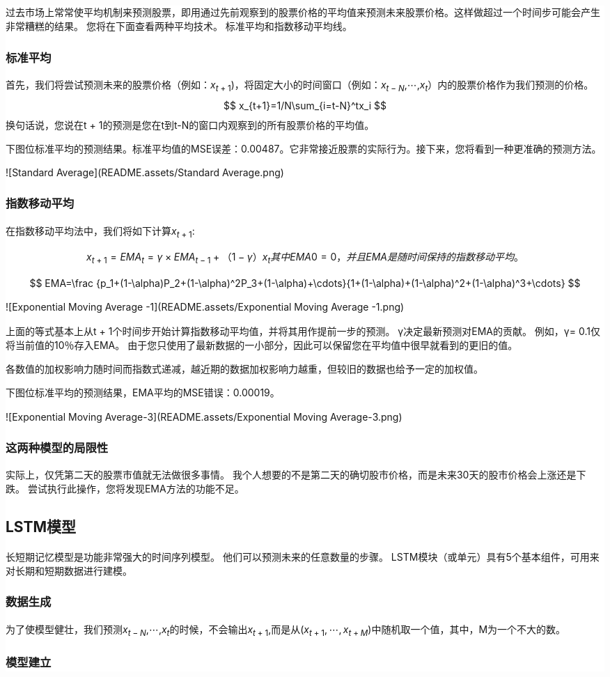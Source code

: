 过去市场上常常使平均机制来预测股票，即用通过先前观察到的股票价格的平均值来预测未来股票价格。这样做超过一个时间步可能会产生非常糟糕的结果。 您将在下面查看两种平均技术。 标准平均和指数移动平均线。

### 标准平均

首先，我们将尝试预测未来的股票价格（例如：$x_{t+1}$)，将固定大小的时间窗口（例如：$x_{t-N}$,$\cdots$,$x_t$）内的股票价格作为我们预测的价格。
$$
x_{t+1}=1/N\sum_{i=t-N}^tx_i
$$
换句话说，您说在t + 1的预测是您在t到t-N的窗口内观察到的所有股票价格的平均值。

下图位标准平均的预测结果。标准平均值的MSE误差：0.00487。它非常接近股票的实际行为。接下来，您将看到一种更准确的预测方法。

![Standard Average](README.assets/Standard Average.png)

### 指数移动平均

在指数移动平均法中，我们将如下计算$x_{t+1}$:

$$
x_{t+1} = EMA_t =γ×EMA_{t-1} +（1-γ）x_t 
其中 EMA0 = 0，并且EMA是随时间保持的指数移动平均。
$$

$$
EMA=\frac {p_1+(1-\alpha)P_2+(1-\alpha)^2P_3+(1-\alpha)+\cdots}{1+(1-\alpha)+(1-\alpha)^2+(1-\alpha)^3+\cdots}
$$



![Exponential Moving Average -1](README.assets/Exponential Moving Average -1.png)

上面的等式基本上从t + 1个时间步开始计算指数移动平均值，并将其用作提前一步的预测。 γ决定最新预测对EMA的贡献。 例如，γ= 0.1仅将当前值的10％存入EMA。 由于您只使用了最新数据的一小部分，因此可以保留您在平均值中很早就看到的更旧的值。 

各数值的加权影响力随时间而指数式递减，越近期的数据加权影响力越重，但较旧的数据也给予一定的加权值。

下图位标准平均的预测结果，EMA平均的MSE错误：0.00019。

![Exponential Moving Average-3](README.assets/Exponential Moving Average-3.png)

### 这两种模型的局限性

实际上，仅凭第二天的股票市值就无法做很多事情。 我个人想要的不是第二天的确切股市价格，而是未来30天的股市价格会上涨还是下跌。 尝试执行此操作，您将发现EMA方法的功能不足。

## LSTM模型

长短期记忆模型是功能非常强大的时间序列模型。 他们可以预测未来的任意数量的步骤。 LSTM模块（或单元）具有5个基本组件，可用来对长期和短期数据进行建模。

### 数据生成

为了使模型健壮，我们预测$x_{t-N}$,$\cdots$,$x_t$的时候，不会输出$x_{t+1}$,而是从($x_{t+1}, \cdots, x_{t+M}$)中随机取一个值，其中，M为一个不大的数。

### 模型建立

